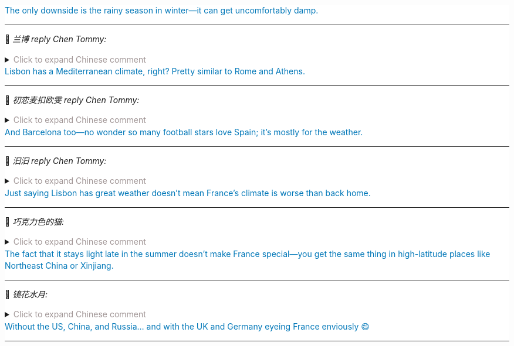 <div style="color: #0077b8;">
The only downside is the rainy season in winter—it can get uncomfortably damp.
</div>

---

👤 *兰博 reply Chen Tommy:*  
<details><summary><span style="cursor:pointer; color: #a19696">
Click to expand Chinese comment</span>
</summary></details>

<div style="color: #0077b8;">
Lisbon has a Mediterranean climate, right? Pretty similar to Rome and Athens.
</div>

---

👤 *初恋麦扣欧雯 reply Chen Tommy:*  
<details><summary><span style="cursor:pointer; color: #a19696">
Click to expand Chinese comment</span>
</summary></details>

<div style="color: #0077b8;">
And Barcelona too—no wonder so many football stars love Spain; it’s mostly for the weather.
</div>

---

👤 *汩汩 reply Chen Tommy:*  
<details><summary><span style="cursor:pointer; color: #a19696">
Click to expand Chinese comment</span>
</summary></details>

<div style="color: #0077b8;">
Just saying Lisbon has great weather doesn’t mean France’s climate is worse than back home.
</div>

---

👤 *巧克力色的猫:*  
<details><summary><span style="cursor:pointer; color: #a19696">
Click to expand Chinese comment</span>
</summary></details>

<div style="color: #0077b8;">
The fact that it stays light late in the summer doesn’t make France special—you get the same thing in high-latitude places like Northeast China or Xinjiang.
</div>

---

👤 *镜花水月:*  
<details><summary><span style="cursor:pointer; color: #a19696">
Click to expand Chinese comment</span>
</summary></details>

<div style="color: #0077b8;">
Without the US, China, and Russia… and with the UK and Germany eyeing France enviously 😄
</div>

---